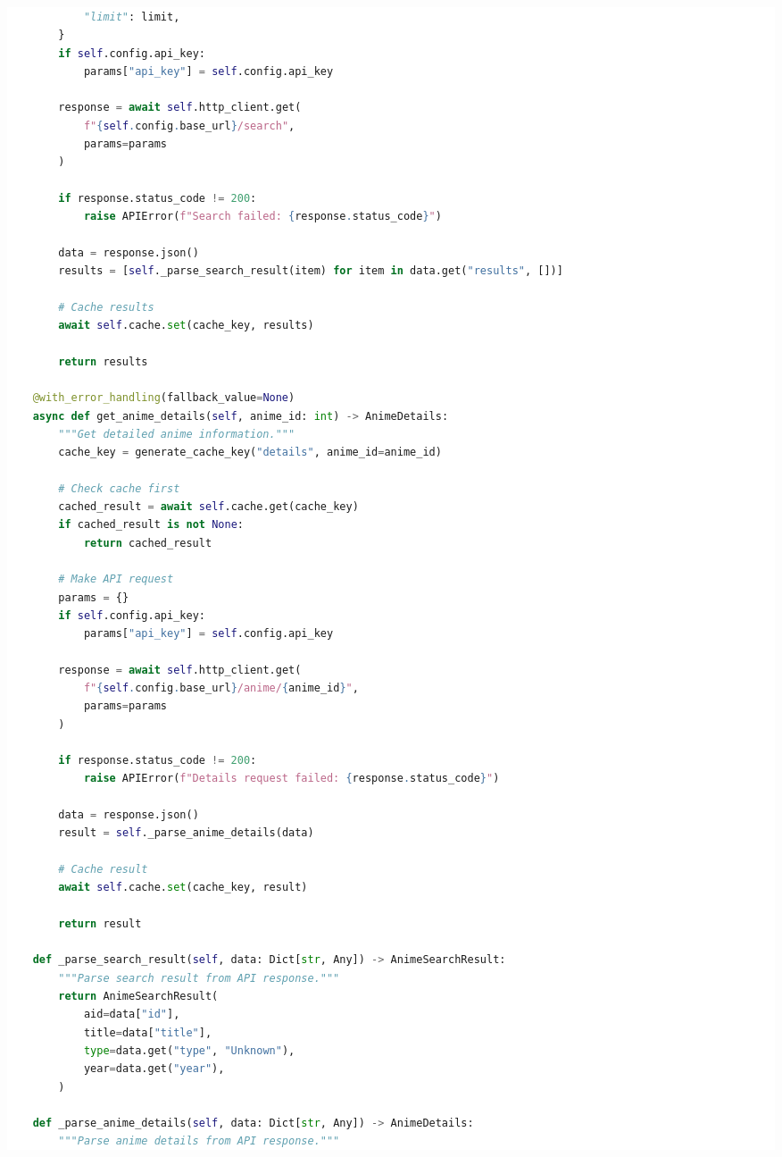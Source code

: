 ```python
            "limit": limit,
        }
        if self.config.api_key:
            params["api_key"] = self.config.api_key
        
        response = await self.http_client.get(
            f"{self.config.base_url}/search",
            params=params
        )
        
        if response.status_code != 200:
            raise APIError(f"Search failed: {response.status_code}")
        
        data = response.json()
        results = [self._parse_search_result(item) for item in data.get("results", [])]
        
        # Cache results
        await self.cache.set(cache_key, results)
        
        return results
    
    @with_error_handling(fallback_value=None)
    async def get_anime_details(self, anime_id: int) -> AnimeDetails:
        """Get detailed anime information."""
        cache_key = generate_cache_key("details", anime_id=anime_id)
        
        # Check cache first
        cached_result = await self.cache.get(cache_key)
        if cached_result is not None:
            return cached_result
        
        # Make API request
        params = {}
        if self.config.api_key:
            params["api_key"] = self.config.api_key
        
        response = await self.http_client.get(
            f"{self.config.base_url}/anime/{anime_id}",
            params=params
        )
        
        if response.status_code != 200:
            raise APIError(f"Details request failed: {response.status_code}")
        
        data = response.json()
        result = self._parse_anime_details(data)
        
        # Cache result
        await self.cache.set(cache_key, result)
        
        return result
    
    def _parse_search_result(self, data: Dict[str, Any]) -> AnimeSearchResult:
        """Parse search result from API response."""
        return AnimeSearchResult(
            aid=data["id"],
            title=data["title"],
            type=data.get("type", "Unknown"),
            year=data.get("year"),
        )
    
    def _parse_anime_details(self, data: Dict[str, Any]) -> AnimeDetails:
        """Parse anime details from API response."""
```